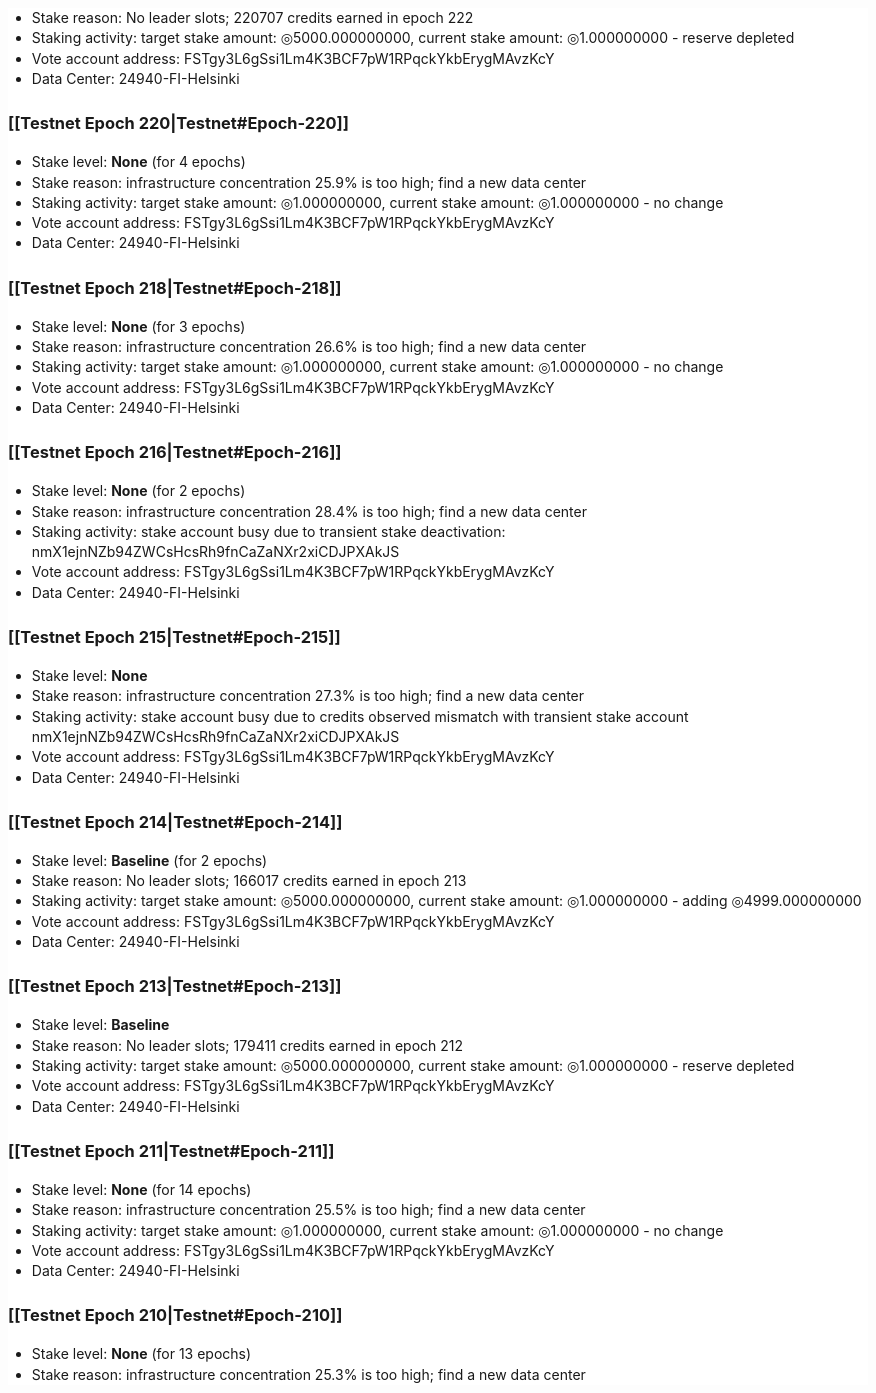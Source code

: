 * Stake reason: No leader slots; 220707 credits earned in epoch 222
* Staking activity: target stake amount: ◎5000.000000000, current stake amount: ◎1.000000000 - reserve depleted
* Vote account address: FSTgy3L6gSsi1Lm4K3BCF7pW1RPqckYkbErygMAvzKcY
* Data Center: 24940-FI-Helsinki
### [[Testnet Epoch 220|Testnet#Epoch-220]]
* Stake level: **None** (for 4 epochs)
* Stake reason: infrastructure concentration 25.9% is too high; find a new data center
* Staking activity: target stake amount: ◎1.000000000, current stake amount: ◎1.000000000 - no change
* Vote account address: FSTgy3L6gSsi1Lm4K3BCF7pW1RPqckYkbErygMAvzKcY
* Data Center: 24940-FI-Helsinki
### [[Testnet Epoch 218|Testnet#Epoch-218]]
* Stake level: **None** (for 3 epochs)
* Stake reason: infrastructure concentration 26.6% is too high; find a new data center
* Staking activity: target stake amount: ◎1.000000000, current stake amount: ◎1.000000000 - no change
* Vote account address: FSTgy3L6gSsi1Lm4K3BCF7pW1RPqckYkbErygMAvzKcY
* Data Center: 24940-FI-Helsinki
### [[Testnet Epoch 216|Testnet#Epoch-216]]
* Stake level: **None** (for 2 epochs)
* Stake reason: infrastructure concentration 28.4% is too high; find a new data center
* Staking activity: stake account busy due to transient stake deactivation: nmX1ejnNZb94ZWCsHcsRh9fnCaZaNXr2xiCDJPXAkJS
* Vote account address: FSTgy3L6gSsi1Lm4K3BCF7pW1RPqckYkbErygMAvzKcY
* Data Center: 24940-FI-Helsinki
### [[Testnet Epoch 215|Testnet#Epoch-215]]
* Stake level: **None**
* Stake reason: infrastructure concentration 27.3% is too high; find a new data center
* Staking activity: stake account busy due to credits observed mismatch with transient stake account nmX1ejnNZb94ZWCsHcsRh9fnCaZaNXr2xiCDJPXAkJS
* Vote account address: FSTgy3L6gSsi1Lm4K3BCF7pW1RPqckYkbErygMAvzKcY
* Data Center: 24940-FI-Helsinki
### [[Testnet Epoch 214|Testnet#Epoch-214]]
* Stake level: **Baseline** (for 2 epochs)
* Stake reason: No leader slots; 166017 credits earned in epoch 213
* Staking activity: target stake amount: ◎5000.000000000, current stake amount: ◎1.000000000 - adding ◎4999.000000000
* Vote account address: FSTgy3L6gSsi1Lm4K3BCF7pW1RPqckYkbErygMAvzKcY
* Data Center: 24940-FI-Helsinki
### [[Testnet Epoch 213|Testnet#Epoch-213]]
* Stake level: **Baseline**
* Stake reason: No leader slots; 179411 credits earned in epoch 212
* Staking activity: target stake amount: ◎5000.000000000, current stake amount: ◎1.000000000 - reserve depleted
* Vote account address: FSTgy3L6gSsi1Lm4K3BCF7pW1RPqckYkbErygMAvzKcY
* Data Center: 24940-FI-Helsinki
### [[Testnet Epoch 211|Testnet#Epoch-211]]
* Stake level: **None** (for 14 epochs)
* Stake reason: infrastructure concentration 25.5% is too high; find a new data center
* Staking activity: target stake amount: ◎1.000000000, current stake amount: ◎1.000000000 - no change
* Vote account address: FSTgy3L6gSsi1Lm4K3BCF7pW1RPqckYkbErygMAvzKcY
* Data Center: 24940-FI-Helsinki
### [[Testnet Epoch 210|Testnet#Epoch-210]]
* Stake level: **None** (for 13 epochs)
* Stake reason: infrastructure concentration 25.3% is too high; find a new data center
